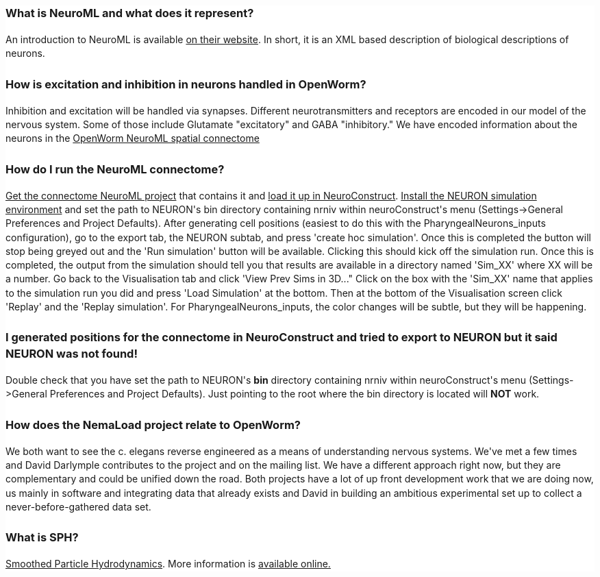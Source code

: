 ### What is NeuroML and what does it represent?

An introduction to NeuroML is available [on their website](http://neuroml.org/introduction.php). In short, it is an XML based description of biological descriptions of neurons.

### How is excitation and inhibition in neurons handled in OpenWorm?

Inhibition and excitation will be handled via synapses. Different neurotransmitters and receptors are encoded in our model of the nervous system. Some of those include Glutamate "excitatory" and GABA "inhibitory." We have encoded information about the neurons in the [OpenWorm NeuroML spatial connectome](https://github.com/openworm/OpenWorm/wiki/C.-Elegans-NeuroML)

### How do I run the NeuroML connectome?

[Get the connectome NeuroML project](https://github.com/openworm/OpenWorm/wiki/Running-the-C.-elegans-model-in-neuroConstruct#getting-the-latest-celegans-neuroconstruct-project) that contains it and [load it up in NeuroConstruct](https://github.com/openworm/OpenWorm/wiki/Running-the-C.-elegans-model-in-neuroConstruct). [Install the NEURON simulation environment](http://www.neuron.yale.edu/neuron/download) and set the path to NEURON's bin directory containing nrniv within neuroConstruct's menu (Settings-\>General Preferences and Project Defaults). After generating cell positions (easiest to do this with the PharyngealNeurons\_inputs configuration), go to the export tab, the NEURON subtab, and press 'create hoc simulation'. Once this is completed the button will stop being greyed out and the 'Run simulation' button will be available. Clicking this should kick off the simulation run. Once this is completed, the output from the simulation should tell you that results are available in a directory named 'Sim\_XX' where XX will be a number. Go back to the Visualisation tab and click 'View Prev Sims in 3D..." Click on the box with the 'Sim\_XX' name that applies to the simulation run you did and press 'Load Simulation' at the bottom. Then at the bottom of the Visualisation screen click 'Replay' and the 'Replay simulation'. For PharyngealNeurons\_inputs, the color changes will be subtle, but they will be happening.

### I generated positions for the connectome in NeuroConstruct and tried to export to NEURON but it said NEURON was not found!

Double check that you have set the path to NEURON's **bin** directory containing nrniv within neuroConstruct's menu (Settings-\>General Preferences and Project Defaults). Just pointing to the root where the bin directory is located will **NOT** work.

### How does the NemaLoad project relate to OpenWorm?

We both want to see the c. elegans reverse engineered as a means of understanding nervous systems. We've met a few times and David Darlymple contributes to the project and on the mailing list. We have a different approach right now, but they are complementary and could be unified down the road. Both projects have a lot of up front development work that we are doing now, us mainly in software and integrating data that already exists and David in building an ambitious experimental set up to collect a never-before-gathered data set.

### What is SPH?

[Smoothed Particle Hydrodynamics](http://en.wikipedia.org/wiki/Smoothed-particle_hydrodynamics#Uses_in_solid_mechanics). More information is [available online.](http://www.zora.uzh.ch/29724/1/Barbara.pdf)
